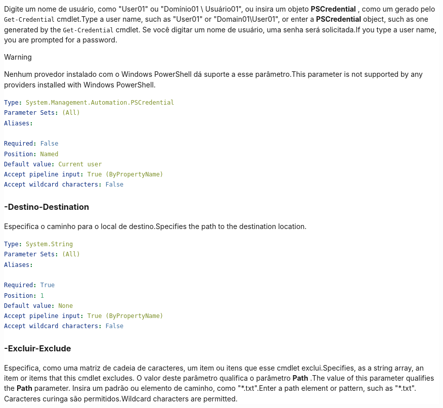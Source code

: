 <span data-ttu-id="77422-119">Digite um nome de usuário, como "User01" ou "Domínio01 \ Usuário01", ou insira um objeto **PSCredential** , como um gerado pelo `Get-Credential` cmdlet.</span><span class="sxs-lookup"><span data-stu-id="77422-119">Type a user name, such as "User01" or "Domain01\User01", or enter a **PSCredential** object, such as one generated by the `Get-Credential` cmdlet.</span></span>
<span data-ttu-id="77422-120">Se você digitar um nome de usuário, uma senha será solicitada.</span><span class="sxs-lookup"><span data-stu-id="77422-120">If you type a user name, you are prompted for a password.</span></span>

> [!WARNING]
> <span data-ttu-id="77422-121">Nenhum provedor instalado com o Windows PowerShell dá suporte a esse parâmetro.</span><span class="sxs-lookup"><span data-stu-id="77422-121">This parameter is not supported by any providers installed with Windows PowerShell.</span></span>

```yaml
Type: System.Management.Automation.PSCredential
Parameter Sets: (All)
Aliases:

Required: False
Position: Named
Default value: Current user
Accept pipeline input: True (ByPropertyName)
Accept wildcard characters: False
```

### <span data-ttu-id="77422-122">-Destino</span><span class="sxs-lookup"><span data-stu-id="77422-122">-Destination</span></span>

<span data-ttu-id="77422-123">Especifica o caminho para o local de destino.</span><span class="sxs-lookup"><span data-stu-id="77422-123">Specifies the path to the destination location.</span></span>

```yaml
Type: System.String
Parameter Sets: (All)
Aliases:

Required: True
Position: 1
Default value: None
Accept pipeline input: True (ByPropertyName)
Accept wildcard characters: False
```

### <span data-ttu-id="77422-124">-Excluir</span><span class="sxs-lookup"><span data-stu-id="77422-124">-Exclude</span></span>

<span data-ttu-id="77422-125">Especifica, como uma matriz de cadeia de caracteres, um item ou itens que esse cmdlet exclui.</span><span class="sxs-lookup"><span data-stu-id="77422-125">Specifies, as a string array, an item or items that this cmdlet excludes.</span></span>
<span data-ttu-id="77422-126">O valor deste parâmetro qualifica o parâmetro **Path** .</span><span class="sxs-lookup"><span data-stu-id="77422-126">The value of this parameter qualifies the **Path** parameter.</span></span>
<span data-ttu-id="77422-127">Insira um padrão ou elemento de caminho, como "\*.txt".</span><span class="sxs-lookup"><span data-stu-id="77422-127">Enter a path element or pattern, such as "\*.txt".</span></span>
<span data-ttu-id="77422-128">Caracteres curinga são permitidos.</span><span class="sxs-lookup"><span data-stu-id="77422-128">Wildcard characters are permitted.</span></span>
